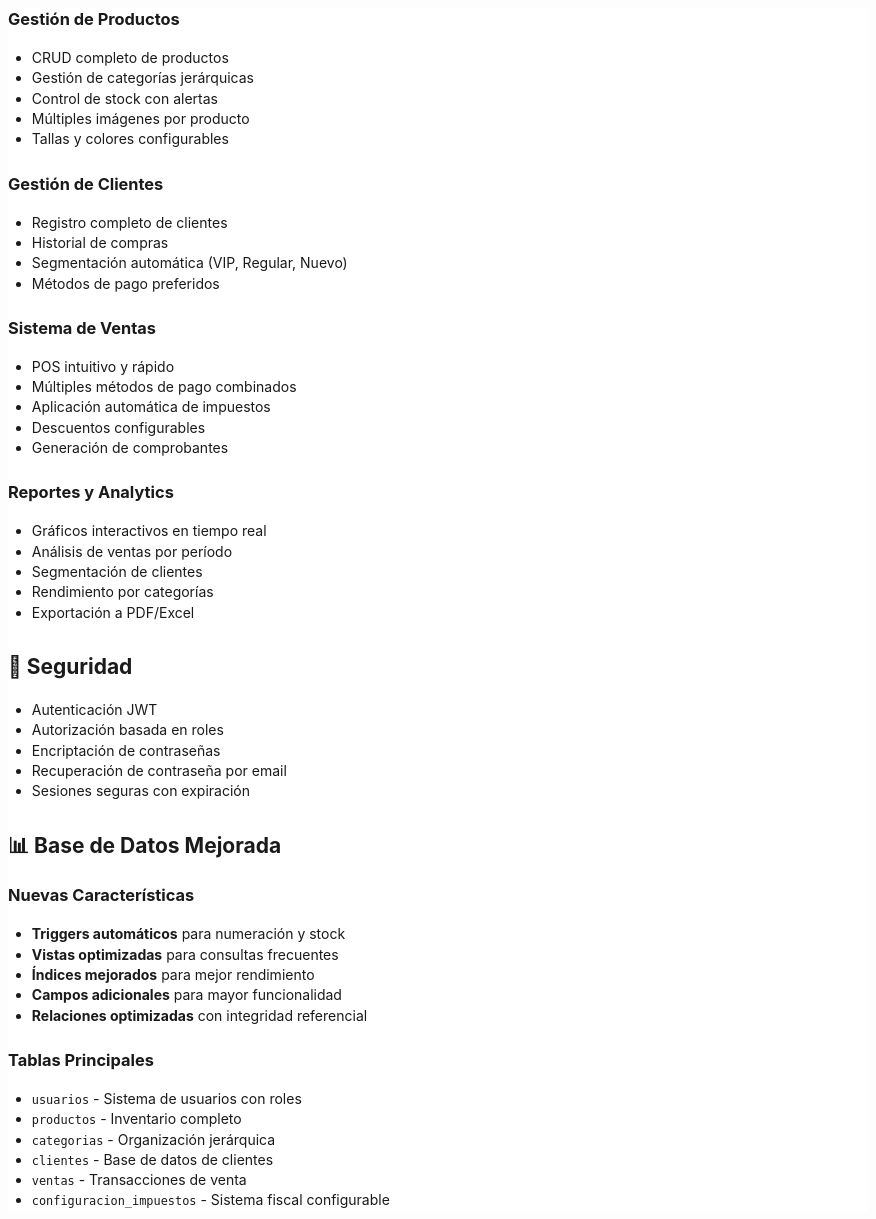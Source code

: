 ### Gestión de Productos
- CRUD completo de productos
- Gestión de categorías jerárquicas
- Control de stock con alertas
- Múltiples imágenes por producto
- Tallas y colores configurables

### Gestión de Clientes
- Registro completo de clientes
- Historial de compras
- Segmentación automática (VIP, Regular, Nuevo)
- Métodos de pago preferidos

### Sistema de Ventas
- POS intuitivo y rápido
- Múltiples métodos de pago combinados
- Aplicación automática de impuestos
- Descuentos configurables
- Generación de comprobantes

### Reportes y Analytics
- Gráficos interactivos en tiempo real
- Análisis de ventas por período
- Segmentación de clientes
- Rendimiento por categorías
- Exportación a PDF/Excel

## 🔐 Seguridad

- Autenticación JWT
- Autorización basada en roles
- Encriptación de contraseñas
- Recuperación de contraseña por email
- Sesiones seguras con expiración

## 📊 Base de Datos Mejorada

### Nuevas Características
- **Triggers automáticos** para numeración y stock
- **Vistas optimizadas** para consultas frecuentes
- **Índices mejorados** para mejor rendimiento
- **Campos adicionales** para mayor funcionalidad
- **Relaciones optimizadas** con integridad referencial

### Tablas Principales
- `usuarios` - Sistema de usuarios con roles
- `productos` - Inventario completo
- `categorias` - Organización jerárquica
- `clientes` - Base de datos de clientes
- `ventas` - Transacciones de venta
- `configuracion_impuestos` - Sistema fiscal configurable
